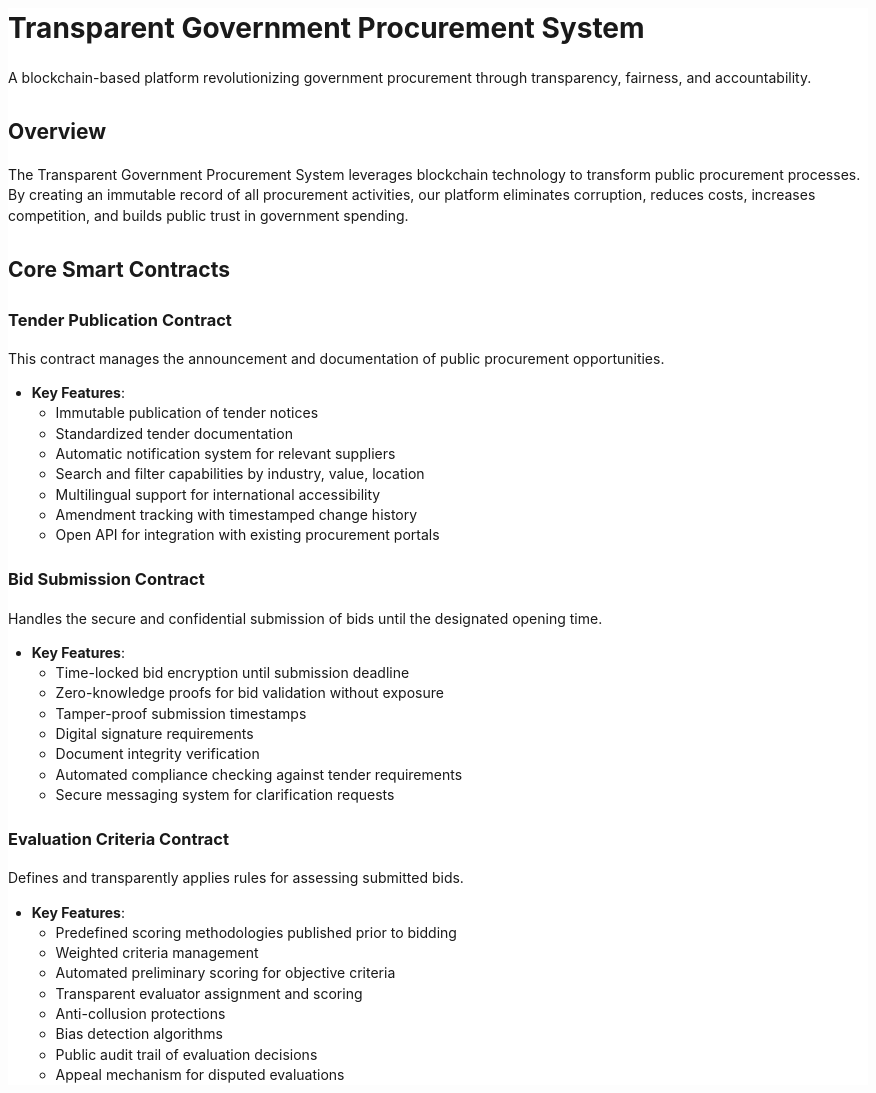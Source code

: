 # Transparent Government Procurement System

A blockchain-based platform revolutionizing government procurement through transparency, fairness, and accountability.

## Overview

The Transparent Government Procurement System leverages blockchain technology to transform public procurement processes. By creating an immutable record of all procurement activities, our platform eliminates corruption, reduces costs, increases competition, and builds public trust in government spending.

## Core Smart Contracts

### Tender Publication Contract

This contract manages the announcement and documentation of public procurement opportunities.

- **Key Features**:
    - Immutable publication of tender notices
    - Standardized tender documentation
    - Automatic notification system for relevant suppliers
    - Search and filter capabilities by industry, value, location
    - Multilingual support for international accessibility
    - Amendment tracking with timestamped change history
    - Open API for integration with existing procurement portals

### Bid Submission Contract

Handles the secure and confidential submission of bids until the designated opening time.

- **Key Features**:
    - Time-locked bid encryption until submission deadline
    - Zero-knowledge proofs for bid validation without exposure
    - Tamper-proof submission timestamps
    - Digital signature requirements
    - Document integrity verification
    - Automated compliance checking against tender requirements
    - Secure messaging system for clarification requests

### Evaluation Criteria Contract

Defines and transparently applies rules for assessing submitted bids.

- **Key Features**:
    - Predefined scoring methodologies published prior to bidding
    - Weighted criteria management
    - Automated preliminary scoring for objective criteria
    - Transparent evaluator assignment and scoring
    - Anti-collusion protections
    - Bias detection algorithms
    - Public audit trail of evaluation decisions
    - Appeal mechanism for disputed evaluations
